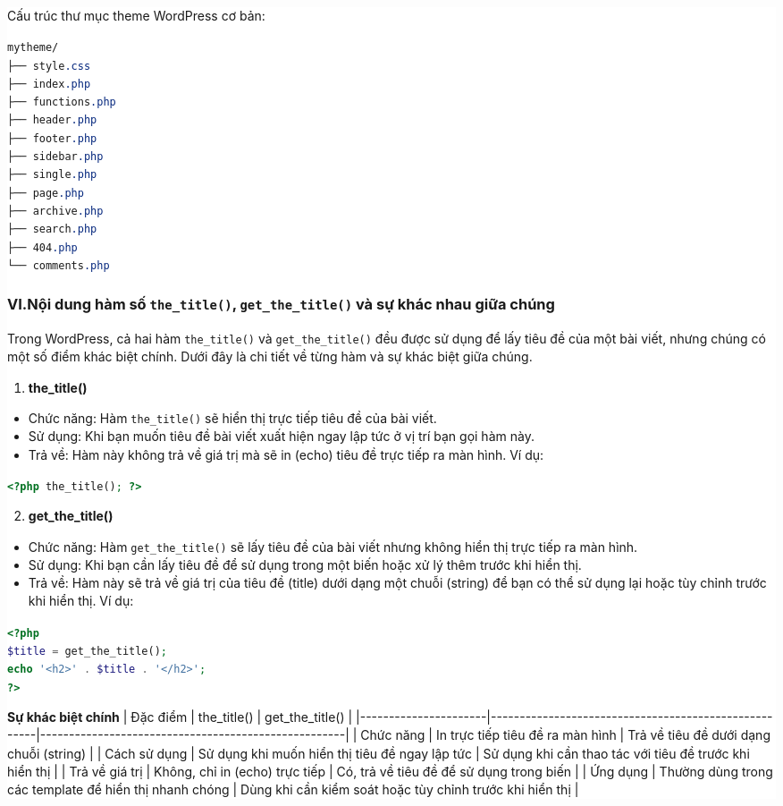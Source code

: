 Cấu trúc thư mục theme WordPress cơ bản:
```css
mytheme/
├── style.css
├── index.php
├── functions.php
├── header.php
├── footer.php
├── sidebar.php
├── single.php
├── page.php
├── archive.php
├── search.php
├── 404.php
└── comments.php
```

### VI.Nội dung hàm số `the_title()`, `get_the_title()` và sự khác nhau giữa chúng
Trong WordPress, cả hai hàm `the_title()` và `get_the_title()` đều được sử dụng để lấy tiêu đề của một bài viết, nhưng chúng có một số điểm khác biệt chính. Dưới đây là chi tiết về từng hàm và sự khác biệt giữa chúng.
1. **the_title()**
- Chức năng: Hàm `the_title()` sẽ hiển thị trực tiếp tiêu đề của bài viết.
- Sử dụng: Khi bạn muốn tiêu đề bài viết xuất hiện ngay lập tức ở vị trí bạn gọi hàm này.
- Trả về: Hàm này không trả về giá trị mà sẽ in (echo) tiêu đề trực tiếp ra màn hình.
Ví dụ:
```php
<?php the_title(); ?>
```
2. **get_the_title()**
- Chức năng: Hàm `get_the_title()` sẽ lấy tiêu đề của bài viết nhưng không hiển thị trực tiếp ra màn hình.
- Sử dụng: Khi bạn cần lấy tiêu đề để sử dụng trong một biến hoặc xử lý thêm trước khi hiển thị.
- Trả về: Hàm này sẽ trả về giá trị của tiêu đề (title) dưới dạng một chuỗi (string) để bạn có thể sử dụng lại hoặc tùy chỉnh trước khi hiển thị.
Ví dụ:
```php
<?php
$title = get_the_title();
echo '<h2>' . $title . '</h2>';
?>
```
**Sự khác biệt chính**
| Đặc điểm             | the_title()                                          | get_the_title()                                     |
|----------------------|------------------------------------------------------|-----------------------------------------------------|
| Chức năng            | In trực tiếp tiêu đề ra màn hình                     | Trả về tiêu đề dưới dạng chuỗi (string)             |
| Cách sử dụng         | Sử dụng khi muốn hiển thị tiêu đề ngay lập tức       | Sử dụng khi cần thao tác với tiêu đề trước khi hiển thị |
| Trả về giá trị       | Không, chỉ in (echo) trực tiếp                       | Có, trả về tiêu đề để sử dụng trong biến           |
| Ứng dụng             | Thường dùng trong các template để hiển thị nhanh chóng | Dùng khi cần kiểm soát hoặc tùy chỉnh trước khi hiển thị |
